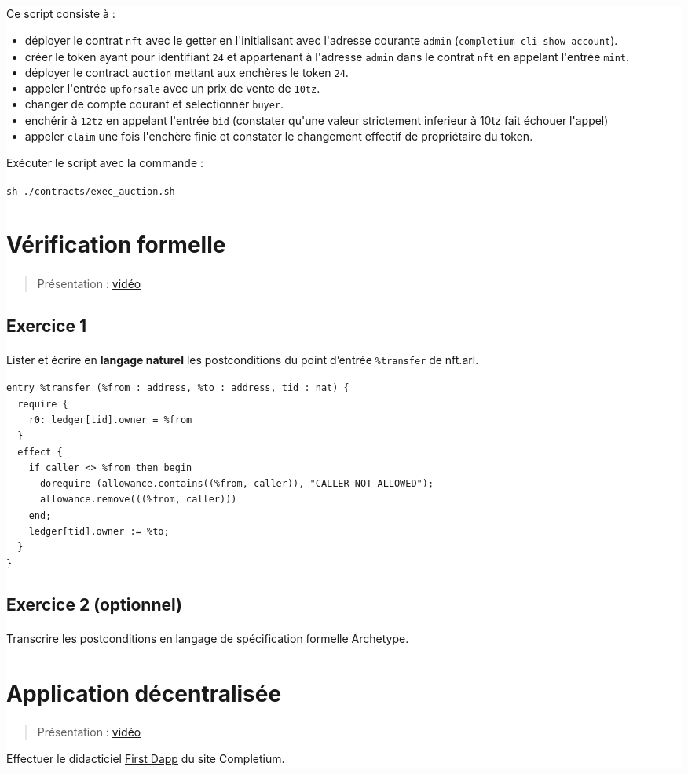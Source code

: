 Ce script consiste à :

* déployer le contrat `nft` avec le getter en l'initialisant avec l'adresse courante `admin` (`completium-cli show account`).
* créer le token ayant pour identifiant `24` et appartenant à l'adresse `admin` dans le contrat `nft` en appelant l'entrée `mint`.
* déployer le contract `auction` mettant aux enchères le token `24`.
* appeler l'entrée `upforsale` avec un prix de vente de `10tz`.
* changer de compte courant et selectionner `buyer`.
* enchérir à `12tz` en appelant l'entrée `bid` (constater qu'une valeur strictement inferieur à 10tz fait échouer l'appel)
* appeler `claim` une fois l'enchère finie et constater le changement effectif de propriétaire du token.

Exécuter le script avec la commande :

`sh ./contracts/exec_auction.sh`


# Vérification formelle

> Présentation : [vidéo](https://www.youtube.com/watch?v=59JJk-7gJxM)

## Exercice 1

Lister et écrire en **langage naturel** les postconditions du point d’entrée `%transfer` de nft.arl.

```
entry %transfer (%from : address, %to : address, tid : nat) {
  require {
    r0: ledger[tid].owner = %from
  }
  effect {
    if caller <> %from then begin
      dorequire (allowance.contains((%from, caller)), "CALLER NOT ALLOWED");
      allowance.remove(((%from, caller)))
    end;
    ledger[tid].owner := %to;
  }
}
```

## Exercice 2 (optionnel)

Transcrire les postconditions en langage de spécification formelle Archetype.

# Application décentralisée

> Présentation : [vidéo](https://www.youtube.com/watch?v=fyuB6CKmg4w)

Effectuer le didacticiel [First Dapp](https://completium.com/docs/dapp-first) du site Completium.
